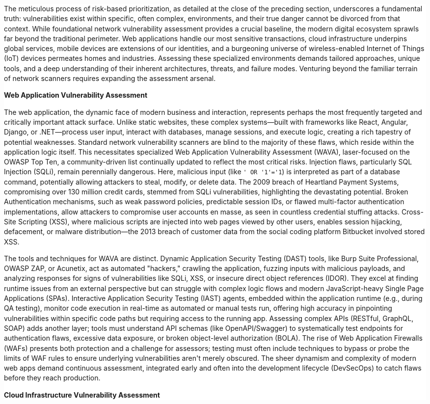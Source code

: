 The meticulous process of risk-based prioritization, as detailed at the close of the preceding section, underscores a fundamental truth: vulnerabilities exist within specific, often complex, environments, and their true danger cannot be divorced from that context. While foundational network vulnerability assessment provides a crucial baseline, the modern digital ecosystem sprawls far beyond the traditional perimeter. Web applications handle our most sensitive transactions, cloud infrastructure underpins global services, mobile devices are extensions of our identities, and a burgeoning universe of wireless-enabled Internet of Things (IoT) devices permeates homes and industries. Assessing these specialized environments demands tailored approaches, unique tools, and a deep understanding of their inherent architectures, threats, and failure modes. Venturing beyond the familiar terrain of network scanners requires expanding the assessment arsenal.

**Web Application Vulnerability Assessment**

The web application, the dynamic face of modern business and interaction, represents perhaps the most frequently targeted and critically important attack surface. Unlike static websites, these complex systems—built with frameworks like React, Angular, Django, or .NET—process user input, interact with databases, manage sessions, and execute logic, creating a rich tapestry of potential weaknesses. Standard network vulnerability scanners are blind to the majority of these flaws, which reside within the application logic itself. This necessitates specialized Web Application Vulnerability Assessment (WAVA), laser-focused on the OWASP Top Ten, a community-driven list continually updated to reflect the most critical risks. Injection flaws, particularly SQL Injection (SQLi), remain perennially dangerous. Here, malicious input (like `' OR '1'='1`) is interpreted as part of a database command, potentially allowing attackers to steal, modify, or delete data. The 2009 breach of Heartland Payment Systems, compromising over 130 million credit cards, stemmed from SQLi vulnerabilities, highlighting the devastating potential. Broken Authentication mechanisms, such as weak password policies, predictable session IDs, or flawed multi-factor authentication implementations, allow attackers to compromise user accounts en masse, as seen in countless credential stuffing attacks. Cross-Site Scripting (XSS), where malicious scripts are injected into web pages viewed by other users, enables session hijacking, defacement, or malware distribution—the 2013 breach of customer data from the social coding platform Bitbucket involved stored XSS.

The tools and techniques for WAVA are distinct. Dynamic Application Security Testing (DAST) tools, like Burp Suite Professional, OWASP ZAP, or Acunetix, act as automated "hackers," crawling the application, fuzzing inputs with malicious payloads, and analyzing responses for signs of vulnerabilities like SQLi, XSS, or insecure direct object references (IDOR). They excel at finding runtime issues from an external perspective but can struggle with complex logic flows and modern JavaScript-heavy Single Page Applications (SPAs). Interactive Application Security Testing (IAST) agents, embedded within the application runtime (e.g., during QA testing), monitor code execution in real-time as automated or manual tests run, offering high accuracy in pinpointing vulnerabilities within specific code paths but requiring access to the running app. Assessing complex APIs (RESTful, GraphQL, SOAP) adds another layer; tools must understand API schemas (like OpenAPI/Swagger) to systematically test endpoints for authentication flaws, excessive data exposure, or broken object-level authorization (BOLA). The rise of Web Application Firewalls (WAFs) presents both protection and a challenge for assessors; testing must often include techniques to bypass or probe the limits of WAF rules to ensure underlying vulnerabilities aren't merely obscured. The sheer dynamism and complexity of modern web apps demand continuous assessment, integrated early and often into the development lifecycle (DevSecOps) to catch flaws before they reach production.

**Cloud Infrastructure Vulnerability Assessment**
